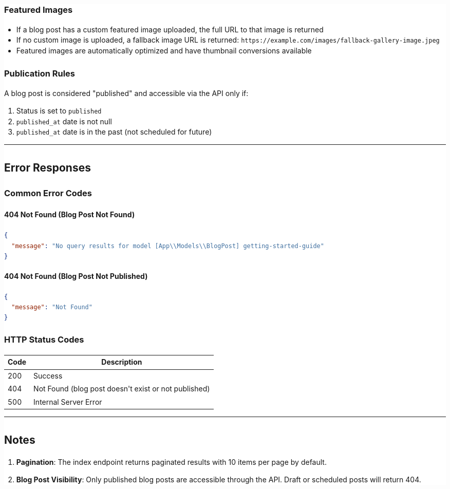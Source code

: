### Featured Images

- If a blog post has a custom featured image uploaded, the full URL to that image is returned
- If no custom image is uploaded, a fallback image URL is returned: `https://example.com/images/fallback-gallery-image.jpeg`
- Featured images are automatically optimized and have thumbnail conversions available

### Publication Rules

A blog post is considered "published" and accessible via the API only if:
1. Status is set to `published`
2. `published_at` date is not null
3. `published_at` date is in the past (not scheduled for future)

---

## Error Responses

### Common Error Codes

#### 404 Not Found (Blog Post Not Found)
```json
{
  "message": "No query results for model [App\\Models\\BlogPost] getting-started-guide"
}
```

#### 404 Not Found (Blog Post Not Published)
```json
{
  "message": "Not Found"
}
```

### HTTP Status Codes

| Code | Description |
|------|-------------|
| 200 | Success |
| 404 | Not Found (blog post doesn't exist or not published) |
| 500 | Internal Server Error |

---

## Notes

1. **Pagination**: The index endpoint returns paginated results with 10 items per page by default.

2. **Blog Post Visibility**: Only published blog posts are accessible through the API. Draft or scheduled posts will return 404.
